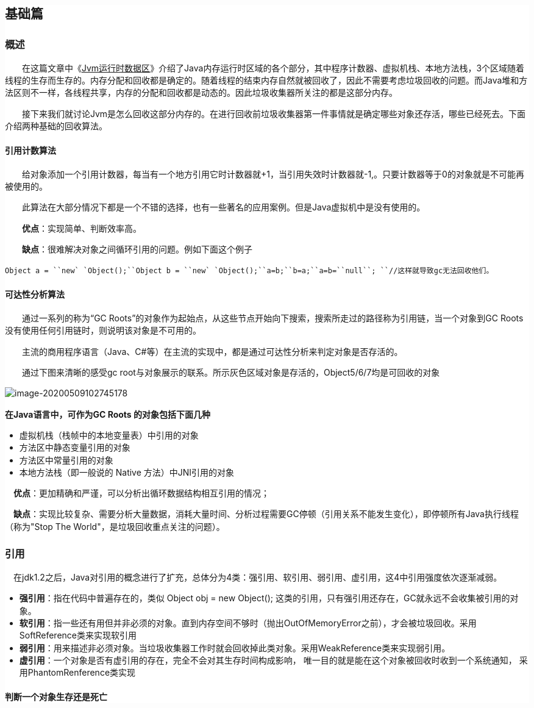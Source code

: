 ## 基础篇

### 概述

　　在这篇文章中《[Jvm运行时数据区](https://www.cnblogs.com/chenpt/p/8953435.html)》介绍了Java内存运行时区域的各个部分，其中程序计数器、虚拟机栈、本地方法栈，3个区域随着线程的生存而生存的。内存分配和回收都是确定的。随着线程的结束内存自然就被回收了，因此不需要考虑垃圾回收的问题。而Java堆和方法区则不一样，各线程共享，内存的分配和回收都是动态的。因此垃圾收集器所关注的都是这部分内存。

　　接下来我们就讨论Jvm是怎么回收这部分内存的。在进行回收前垃圾收集器第一件事情就是确定哪些对象还存活，哪些已经死去。下面介绍两种基础的回收算法。

#### 引用计数算法

　　给对象添加一个引用计数器，每当有一个地方引用它时计数器就+1，当引用失效时计数器就-1,。只要计数器等于0的对象就是不可能再被使用的。

　　此算法在大部分情况下都是一个不错的选择，也有一些著名的应用案例。但是Java虚拟机中是没有使用的。

　　**优点**：实现简单、判断效率高。

　　**缺点**：很难解决对象之间循环引用的问题。例如下面这个例子

```
Object a = ``new` `Object();``Object b = ``new` `Object();``a=b;``b=a;``a=b=``null``; ``//这样就导致gc无法回收他们。　　
```

#### 可达性分析算法

　　通过一系列的称为“GC Roots”的对象作为起始点，从这些节点开始向下搜索，搜索所走过的路径称为引用链，当一个对象到GC Roots没有使用任何引用链时，则说明该对象是不可用的。

　　主流的商用程序语言（Java、C#等）在主流的实现中，都是通过可达性分析来判定对象是否存活的。

　　通过下图来清晰的感受gc root与对象展示的联系。所示灰色区域对象是存活的，Object5/6/7均是可回收的对象

![image-20200509102745178](https://typora-lancelot.oss-cn-beijing.aliyuncs.com/typora/20200509102746-460810.png) 

**在Java语言中，可作为GC Roots 的对象包括下面几种**

- 虚拟机栈（栈帧中的本地变量表）中引用的对象
- 方法区中静态变量引用的对象
- 方法区中常量引用的对象
- 本地方法栈（即一般说的 Native 方法）中JNI引用的对象

　**优点**：更加精确和严谨，可以分析出循环数据结构相互引用的情况；

　**缺点**：实现比较复杂、需要分析大量数据，消耗大量时间、分析过程需要GC停顿（引用关系不能发生变化），即停顿所有Java执行线程（称为"Stop The World"，是垃圾回收重点关注的问题）。

### 引用

　在jdk1.2之后，Java对引用的概念进行了扩充，总体分为4类：强引用、软引用、弱引用、虚引用，这4中引用强度依次逐渐减弱。

- **强引用**：指在代码中普遍存在的，类似 Object obj = new Object(); 这类的引用，只有强引用还存在，GC就永远不会收集被引用的对象。
- **软引用**：指一些还有用但并非必须的对象。直到内存空间不够时（抛出OutOfMemoryError之前），才会被垃圾回收。采用SoftReference类来实现软引用
- **弱引用**：用来描述非必须对象。当垃圾收集器工作时就会回收掉此类对象。采用WeakReference类来实现弱引用。
- **虚引用**：一个对象是否有虚引用的存在，完全不会对其生存时间构成影响， 唯一目的就是能在这个对象被回收时收到一个系统通知， 采用PhantomRenference类实现

#### 判断一个对象生存还是死亡
